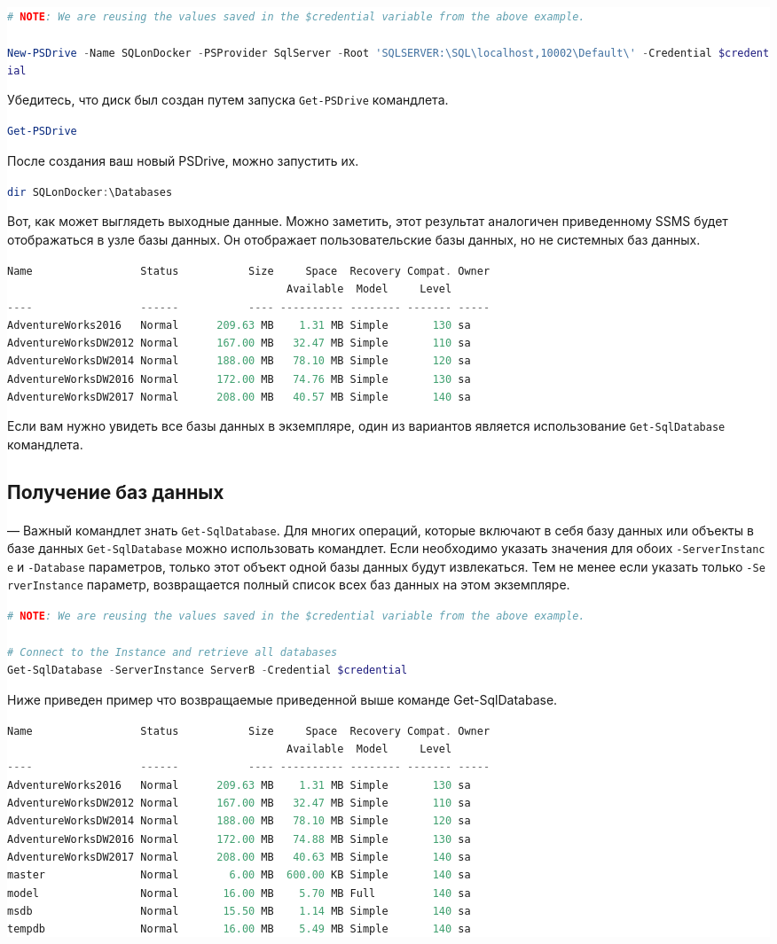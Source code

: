 ```powershell
# NOTE: We are reusing the values saved in the $credential variable from the above example.

New-PSDrive -Name SQLonDocker -PSProvider SqlServer -Root 'SQLSERVER:\SQL\localhost,10002\Default\' -Credential $credential
```

Убедитесь, что диск был создан путем запуска `Get-PSDrive` командлета.

```powershell
Get-PSDrive
```

После создания ваш новый PSDrive, можно запустить их.

```powershell
dir SQLonDocker:\Databases
```

Вот, как может выглядеть выходные данные.  Можно заметить, этот результат аналогичен приведенному SSMS будет отображаться в узле базы данных.  Он отображает пользовательские базы данных, но не системных баз данных.

```powershell
Name                 Status           Size     Space  Recovery Compat. Owner
                                            Available  Model     Level
----                 ------           ---- ---------- -------- ------- -----
AdventureWorks2016   Normal      209.63 MB    1.31 MB Simple       130 sa
AdventureWorksDW2012 Normal      167.00 MB   32.47 MB Simple       110 sa
AdventureWorksDW2014 Normal      188.00 MB   78.10 MB Simple       120 sa
AdventureWorksDW2016 Normal      172.00 MB   74.76 MB Simple       130 sa
AdventureWorksDW2017 Normal      208.00 MB   40.57 MB Simple       140 sa
```

Если вам нужно увидеть все базы данных в экземпляре, один из вариантов является использование `Get-SqlDatabase` командлета.

## <a name="get-databases"></a>Получение баз данных

— Важный командлет знать `Get-SqlDatabase`.  Для многих операций, которые включают в себя базу данных или объекты в базе данных `Get-SqlDatabase` можно использовать командлет.  Если необходимо указать значения для обоих `-ServerInstance` и `-Database` параметров, только этот объект одной базы данных будут извлекаться.  Тем не менее если указать только `-ServerInstance` параметр, возвращается полный список всех баз данных на этом экземпляре.

```powershell
# NOTE: We are reusing the values saved in the $credential variable from the above example.

# Connect to the Instance and retrieve all databases
Get-SqlDatabase -ServerInstance ServerB -Credential $credential
```

Ниже приведен пример что возвращаемые приведенной выше команде Get-SqlDatabase.

```powershell
Name                 Status           Size     Space  Recovery Compat. Owner
                                            Available  Model     Level
----                 ------           ---- ---------- -------- ------- -----
AdventureWorks2016   Normal      209.63 MB    1.31 MB Simple       130 sa
AdventureWorksDW2012 Normal      167.00 MB   32.47 MB Simple       110 sa
AdventureWorksDW2014 Normal      188.00 MB   78.10 MB Simple       120 sa
AdventureWorksDW2016 Normal      172.00 MB   74.88 MB Simple       130 sa
AdventureWorksDW2017 Normal      208.00 MB   40.63 MB Simple       140 sa
master               Normal        6.00 MB  600.00 KB Simple       140 sa
model                Normal       16.00 MB    5.70 MB Full         140 sa
msdb                 Normal       15.50 MB    1.14 MB Simple       140 sa
tempdb               Normal       16.00 MB    5.49 MB Simple       140 sa

```
